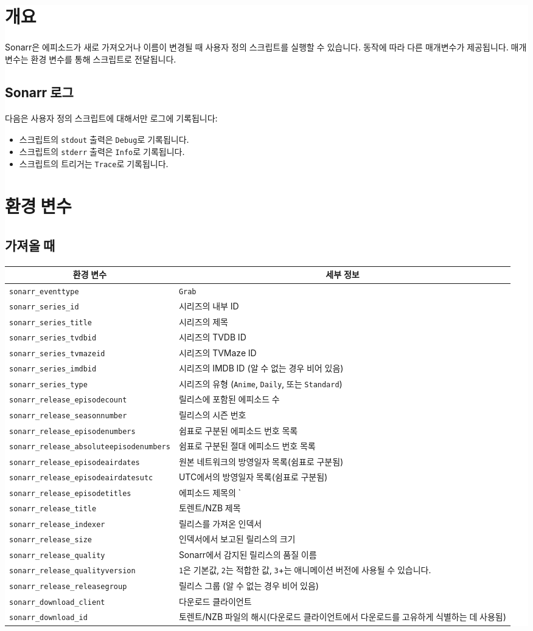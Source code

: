 # 개요

Sonarr은 에피소드가 새로 가져오거나 이름이 변경될 때 사용자 정의 스크립트를 실행할 수 있습니다. 동작에 따라 다른 매개변수가 제공됩니다. 매개변수는 환경 변수를 통해 스크립트로 전달됩니다.

## Sonarr 로그

다음은 사용자 정의 스크립트에 대해서만 로그에 기록됩니다:

- 스크립트의 `stdout` 출력은 `Debug`로 기록됩니다.
- 스크립트의 `stderr` 출력은 `Info`로 기록됩니다.
- 스크립트의 트리거는 `Trace`로 기록됩니다.

# 환경 변수

## 가져올 때

| 환경 변수                               | 세부 정보                                                                                     |
| --------------------------------------- | -------------------------------------------------------------------------------------------- |
| `sonarr_eventtype`                      | `Grab`                                                                                       |
| `sonarr_series_id`                      | 시리즈의 내부 ID                                                                              |
| `sonarr_series_title`                   | 시리즈의 제목                                                                                |
| `sonarr_series_tvdbid`                  | 시리즈의 TVDB ID                                                                              |
| `sonarr_series_tvmazeid`                | 시리즈의 TVMaze ID                                                                            |
| `sonarr_series_imdbid`                  | 시리즈의 IMDB ID (알 수 없는 경우 비어 있음)                                                  |
| `sonarr_series_type`                    | 시리즈의 유형 (`Anime`, `Daily`, 또는 `Standard`)                                              |
| `sonarr_release_episodecount`           | 릴리스에 포함된 에피소드 수                                                                   |
| `sonarr_release_seasonnumber`           | 릴리스의 시즌 번호                                                                            |
| `sonarr_release_episodenumbers`         | 쉼표로 구분된 에피소드 번호 목록                                                             |
| `sonarr_release_absoluteepisodenumbers` | 쉼표로 구분된 절대 에피소드 번호 목록                                                        |
| `sonarr_release_episodeairdates`        | 원본 네트워크의 방영일자 목록(쉼표로 구분됨)                                                  |
| `sonarr_release_episodeairdatesutc`     | UTC에서의 방영일자 목록(쉼표로 구분됨)                                                        |
| `sonarr_release_episodetitles`          | 에피소드 제목의 `|`로 구분된 목록                                                            |
| `sonarr_release_title`                  | 토렌트/NZB 제목                                                                               |
| `sonarr_release_indexer`                | 릴리스를 가져온 인덱서                                                                         |
| `sonarr_release_size`                   | 인덱서에서 보고된 릴리스의 크기                                                                 |
| `sonarr_release_quality`                | Sonarr에서 감지된 릴리스의 품질 이름                                                           |
| `sonarr_release_qualityversion`         | `1`은 기본값, `2`는 적합한 값, `3`+는 애니메이션 버전에 사용될 수 있습니다.                  |
| `sonarr_release_releasegroup`           | 릴리스 그룹 (알 수 없는 경우 비어 있음)                                                       |
| `sonarr_download_client`                | 다운로드 클라이언트                                                                           |
| `sonarr_download_id`                    | 토렌트/NZB 파일의 해시(다운로드 클라이언트에서 다운로드를 고유하게 식별하는 데 사용됨)         |
